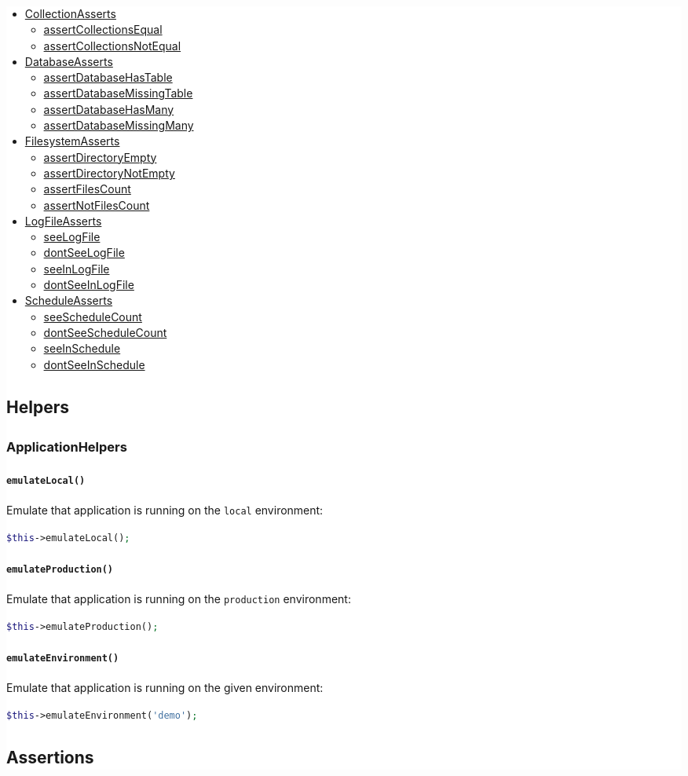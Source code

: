 - [CollectionAsserts](#collectionasserts)
  - [assertCollectionsEqual](#assertcollectionsequal)
  - [assertCollectionsNotEqual](#assertcollectionsnotequal)
- [DatabaseAsserts](#databaseasserts)
  - [assertDatabaseHasTable](#assertdatabasehastable)
  - [assertDatabaseMissingTable](#assertdatabasemissingtable)
  - [assertDatabaseHasMany](#assertdatabasehasmany)
  - [assertDatabaseMissingMany](#assertdatabasemissingmany)
- [FilesystemAsserts](#filesystemasserts)
  - [assertDirectoryEmpty](#assertdirectoryempty)
  - [assertDirectoryNotEmpty](#assertdirectorynotempty)
  - [assertFilesCount](#assertfilescount)
  - [assertNotFilesCount](#assertnotfilescount)
- [LogFileAsserts](#logfileasserts)
  - [seeLogFile](#seelogfile)
  - [dontSeeLogFile](#dontseelogfile)
  - [seeInLogFile](#seeinlogfile)
  - [dontSeeInLogFile](#dontseeinlogfile)
- [ScheduleAsserts](#scheduleasserts)
  - [seeScheduleCount](#seeschedulecount)
  - [dontSeeScheduleCount](#dontseeschedulecount)
  - [seeInSchedule](#seeinschedule)
  - [dontSeeInSchedule](#dontseeinschedule)

## Helpers

### ApplicationHelpers

#### `emulateLocal()`

Emulate that application is running on the `local` environment:

```php
$this->emulateLocal();
```

#### `emulateProduction()`

Emulate that application is running on the `production` environment:

```php
$this->emulateProduction();
```

#### `emulateEnvironment()`

Emulate that application is running on the given environment:

```php
$this->emulateEnvironment('demo');
```

## Assertions
